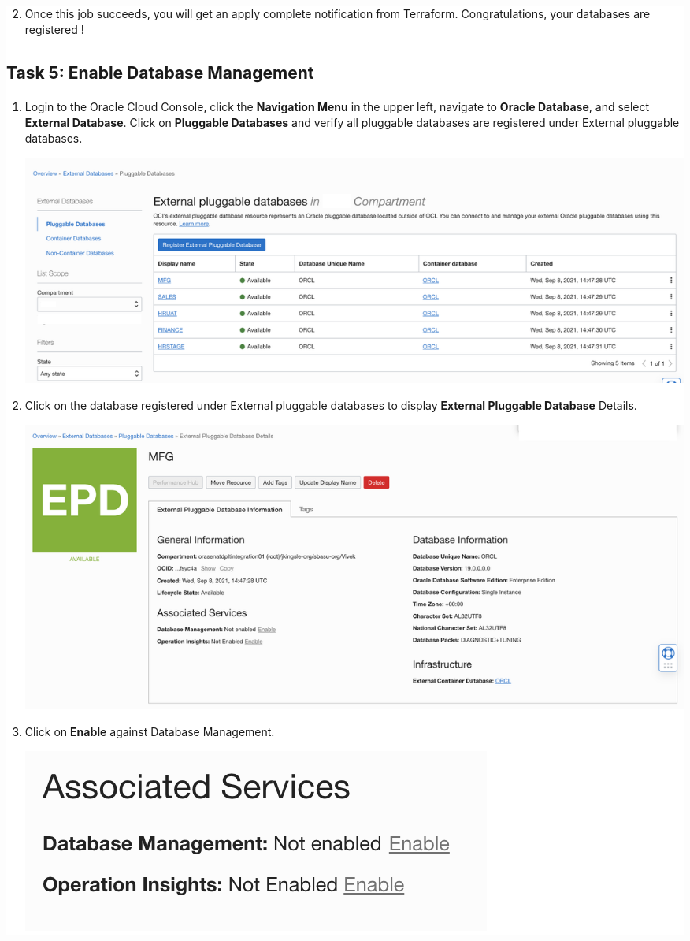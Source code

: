 2.  Once this job succeeds, you will get an apply complete notification from Terraform. Congratulations, your databases are registered ! 

## Task 5: Enable Database Management

1.  Login to the Oracle Cloud Console, click the **Navigation Menu** in the upper left, navigate to **Oracle Database**, and select **External Database**. Click on **Pluggable Databases** and verify all pluggable databases are registered under External pluggable databases.

     ![](./images/pluggabledatabases.png " ")

2.  Click on the database registered under External pluggable databases to display **External Pluggable Database** Details.

     ![](./images/pluggabledbdetails.png " ") 

3.  Click on **Enable** against Database Management.

     ![](./images/enableplugdbmgmt.png " ")
